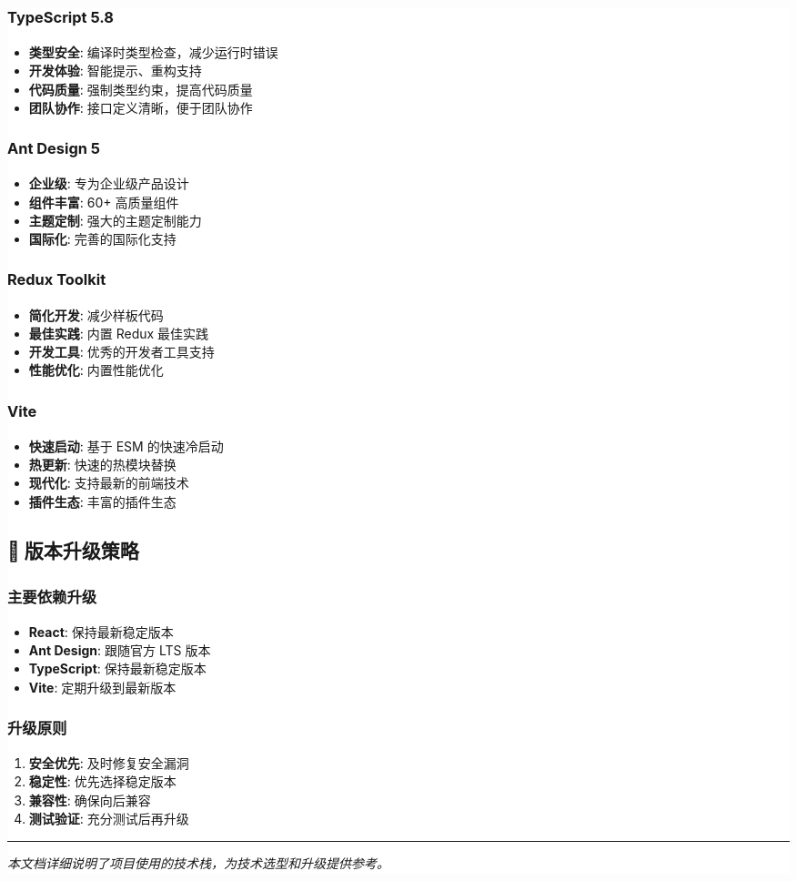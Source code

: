 ### TypeScript 5.8
- **类型安全**: 编译时类型检查，减少运行时错误
- **开发体验**: 智能提示、重构支持
- **代码质量**: 强制类型约束，提高代码质量
- **团队协作**: 接口定义清晰，便于团队协作

### Ant Design 5
- **企业级**: 专为企业级产品设计
- **组件丰富**: 60+ 高质量组件
- **主题定制**: 强大的主题定制能力
- **国际化**: 完善的国际化支持

### Redux Toolkit
- **简化开发**: 减少样板代码
- **最佳实践**: 内置 Redux 最佳实践
- **开发工具**: 优秀的开发者工具支持
- **性能优化**: 内置性能优化

### Vite
- **快速启动**: 基于 ESM 的快速冷启动
- **热更新**: 快速的热模块替换
- **现代化**: 支持最新的前端技术
- **插件生态**: 丰富的插件生态

## 🔄 版本升级策略

### 主要依赖升级
- **React**: 保持最新稳定版本
- **Ant Design**: 跟随官方 LTS 版本
- **TypeScript**: 保持最新稳定版本
- **Vite**: 定期升级到最新版本

### 升级原则
1. **安全优先**: 及时修复安全漏洞
2. **稳定性**: 优先选择稳定版本
3. **兼容性**: 确保向后兼容
4. **测试验证**: 充分测试后再升级

---

*本文档详细说明了项目使用的技术栈，为技术选型和升级提供参考。*
